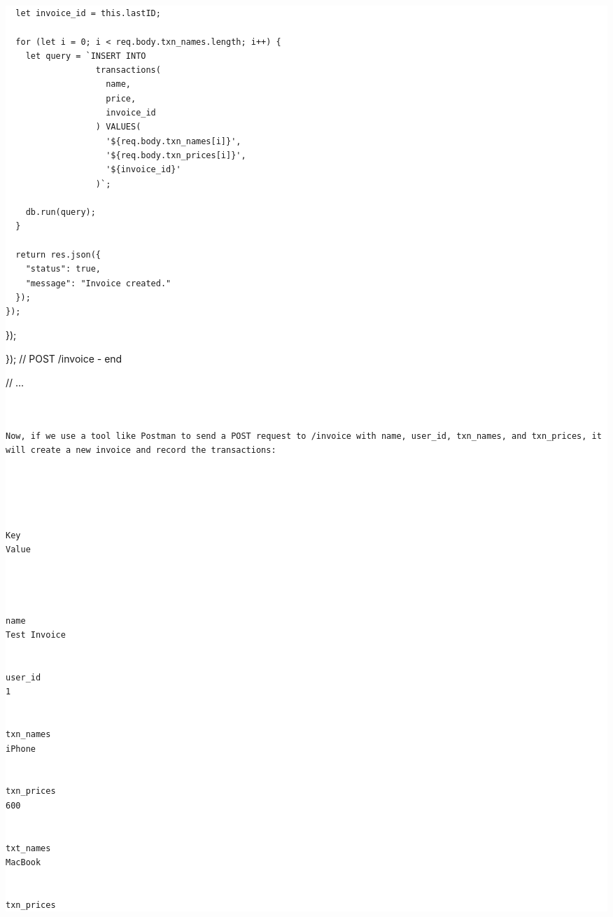       let invoice_id = this.lastID;

      for (let i = 0; i < req.body.txn_names.length; i++) {
        let query = `INSERT INTO
                      transactions(
                        name,
                        price,
                        invoice_id
                      ) VALUES(
                        '${req.body.txn_names[i]}',
                        '${req.body.txn_prices[i]}',
                        '${invoice_id}'
                      )`;

        db.run(query);
      }

      return res.json({
        "status": true,
        "message": "Invoice created."
      });
    });
  });

});
// POST /invoice - end

// ...

```


Now, if we use a tool like Postman to send a POST request to /invoice with name, user_id, txn_names, and txn_prices, it will create a new invoice and record the transactions:





Key
Value




name
Test Invoice


user_id
1


txn_names
iPhone


txn_prices
600


txt_names
MacBook


txn_prices
```